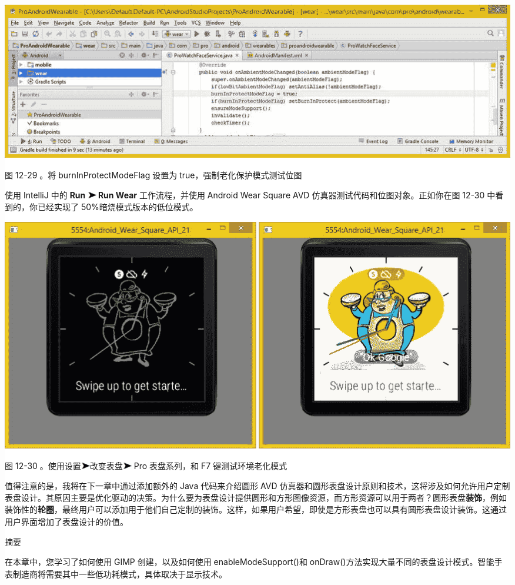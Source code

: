 ![9781430265504_Fig12-29.jpg](img/image00736.jpeg)

图 12-29 。将 burnInProtectModeFlag 设置为 true，强制老化保护模式测试位图

使用 IntelliJ 中的 **Run ![image](img/image00490.jpeg) Run Wear** 工作流程，并使用 Android Wear Square AVD 仿真器测试代码和位图对象。正如你在图 12-30 中看到的，你已经实现了 50%暗烧模式版本的低位模式。

![9781430265504_Fig12-30.jpg](img/image00737.jpeg)

图 12-30 。使用设置![image](img/image00490.jpeg)改变表盘![image](img/image00490.jpeg) Pro 表盘系列，和 F7 键测试环境老化模式

值得注意的是，我将在下一章中通过添加额外的 Java 代码来介绍圆形 AVD 仿真器和圆形表盘设计原则和技术，这将涉及如何允许用户定制表盘设计。其原因主要是优化驱动的决策。为什么要为表盘设计提供圆形和方形图像资源，而方形资源可以用于两者？圆形表盘**装饰**，例如装饰性的**轮圈**，最终用户可以添加用于他们自己定制的装饰。这样，如果用户希望，即使是方形表盘也可以具有圆形表盘设计装饰。这通过用户界面增加了表盘设计的价值。

摘要

在本章中，您学习了如何使用 GIMP 创建，以及如何使用 enableModeSupport()和 onDraw()方法实现大量不同的表盘设计模式。智能手表制造商将需要其中一些低功耗模式，具体取决于显示技术。
